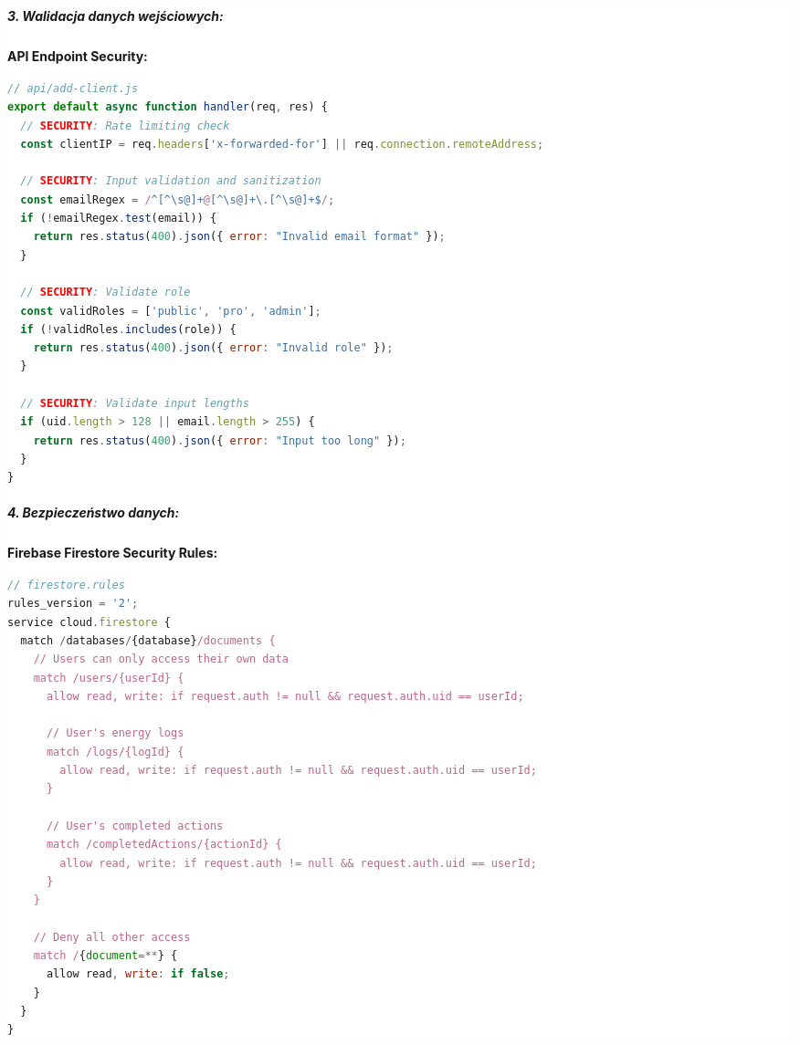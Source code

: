 ##### **3. Walidacja danych wejściowych:**

**API Endpoint Security:**
```javascript
// api/add-client.js
export default async function handler(req, res) {
  // SECURITY: Rate limiting check
  const clientIP = req.headers['x-forwarded-for'] || req.connection.remoteAddress;
  
  // SECURITY: Input validation and sanitization
  const emailRegex = /^[^\s@]+@[^\s@]+\.[^\s@]+$/;
  if (!emailRegex.test(email)) {
    return res.status(400).json({ error: "Invalid email format" });
  }

  // SECURITY: Validate role
  const validRoles = ['public', 'pro', 'admin'];
  if (!validRoles.includes(role)) {
    return res.status(400).json({ error: "Invalid role" });
  }

  // SECURITY: Validate input lengths
  if (uid.length > 128 || email.length > 255) {
    return res.status(400).json({ error: "Input too long" });
  }
}
```

##### **4. Bezpieczeństwo danych:**

**Firebase Firestore Security Rules:**
```javascript
// firestore.rules
rules_version = '2';
service cloud.firestore {
  match /databases/{database}/documents {
    // Users can only access their own data
    match /users/{userId} {
      allow read, write: if request.auth != null && request.auth.uid == userId;
      
      // User's energy logs
      match /logs/{logId} {
        allow read, write: if request.auth != null && request.auth.uid == userId;
      }
      
      // User's completed actions
      match /completedActions/{actionId} {
        allow read, write: if request.auth != null && request.auth.uid == userId;
      }
    }
    
    // Deny all other access
    match /{document=**} {
      allow read, write: if false;
    }
  }
}
```
